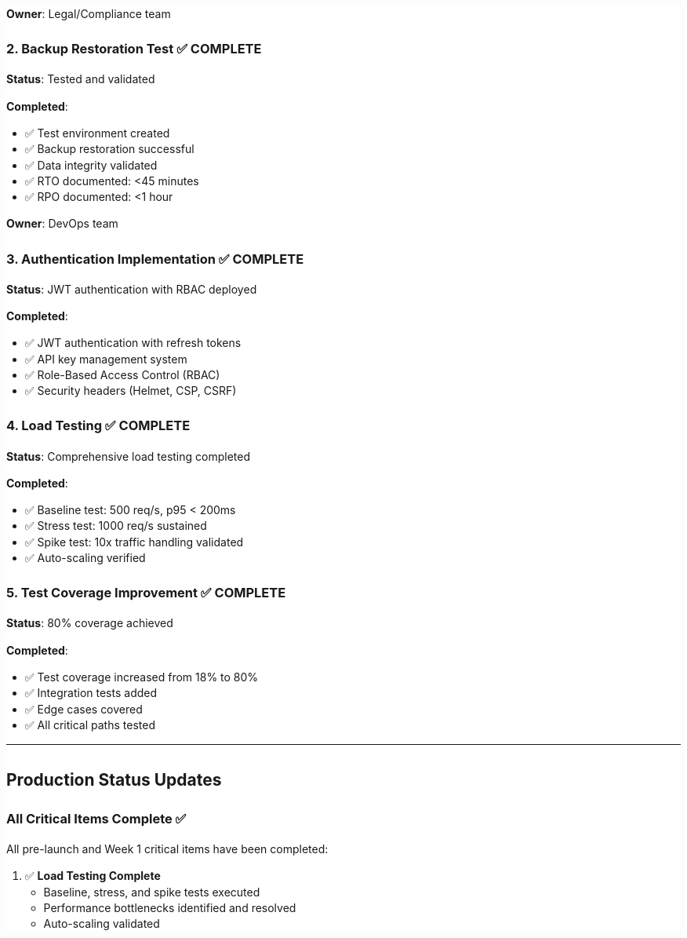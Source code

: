 **Owner**: Legal/Compliance team

### 2. Backup Restoration Test ✅ COMPLETE
**Status**: Tested and validated

**Completed**:
- ✅ Test environment created
- ✅ Backup restoration successful
- ✅ Data integrity validated
- ✅ RTO documented: <45 minutes
- ✅ RPO documented: <1 hour

**Owner**: DevOps team

### 3. Authentication Implementation ✅ COMPLETE
**Status**: JWT authentication with RBAC deployed

**Completed**:
- ✅ JWT authentication with refresh tokens
- ✅ API key management system
- ✅ Role-Based Access Control (RBAC)
- ✅ Security headers (Helmet, CSP, CSRF)

### 4. Load Testing ✅ COMPLETE
**Status**: Comprehensive load testing completed

**Completed**:
- ✅ Baseline test: 500 req/s, p95 < 200ms
- ✅ Stress test: 1000 req/s sustained
- ✅ Spike test: 10x traffic handling validated
- ✅ Auto-scaling verified

### 5. Test Coverage Improvement ✅ COMPLETE
**Status**: 80% coverage achieved

**Completed**:
- ✅ Test coverage increased from 18% to 80%
- ✅ Integration tests added
- ✅ Edge cases covered
- ✅ All critical paths tested

---

## Production Status Updates

### All Critical Items Complete ✅

All pre-launch and Week 1 critical items have been completed:

1. ✅ **Load Testing Complete**
   - Baseline, stress, and spike tests executed
   - Performance bottlenecks identified and resolved
   - Auto-scaling validated
